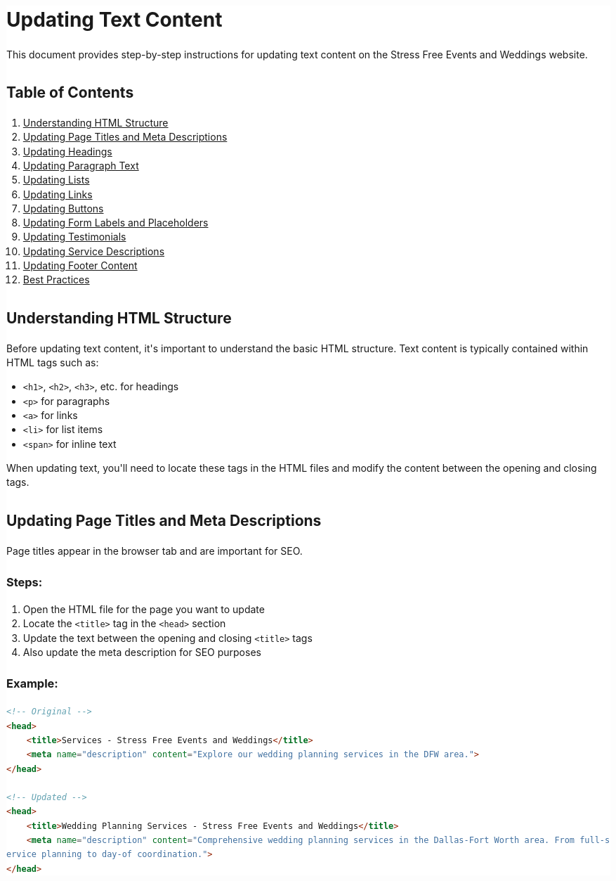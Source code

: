 # Updating Text Content

This document provides step-by-step instructions for updating text content on the Stress Free Events and Weddings website.

## Table of Contents

1. [Understanding HTML Structure](#understanding-html-structure)
2. [Updating Page Titles and Meta Descriptions](#updating-page-titles-and-meta-descriptions)
3. [Updating Headings](#updating-headings)
4. [Updating Paragraph Text](#updating-paragraph-text)
5. [Updating Lists](#updating-lists)
6. [Updating Links](#updating-links)
7. [Updating Buttons](#updating-buttons)
8. [Updating Form Labels and Placeholders](#updating-form-labels-and-placeholders)
9. [Updating Testimonials](#updating-testimonials)
10. [Updating Service Descriptions](#updating-service-descriptions)
11. [Updating Footer Content](#updating-footer-content)
12. [Best Practices](#best-practices)

## Understanding HTML Structure

Before updating text content, it's important to understand the basic HTML structure. Text content is typically contained within HTML tags such as:

- `<h1>`, `<h2>`, `<h3>`, etc. for headings
- `<p>` for paragraphs
- `<a>` for links
- `<li>` for list items
- `<span>` for inline text

When updating text, you'll need to locate these tags in the HTML files and modify the content between the opening and closing tags.

## Updating Page Titles and Meta Descriptions

Page titles appear in the browser tab and are important for SEO.

### Steps:

1. Open the HTML file for the page you want to update
2. Locate the `<title>` tag in the `<head>` section
3. Update the text between the opening and closing `<title>` tags
4. Also update the meta description for SEO purposes

### Example:

```html
<!-- Original -->
<head>
    <title>Services - Stress Free Events and Weddings</title>
    <meta name="description" content="Explore our wedding planning services in the DFW area.">
</head>

<!-- Updated -->
<head>
    <title>Wedding Planning Services - Stress Free Events and Weddings</title>
    <meta name="description" content="Comprehensive wedding planning services in the Dallas-Fort Worth area. From full-service planning to day-of coordination.">
</head>
```
